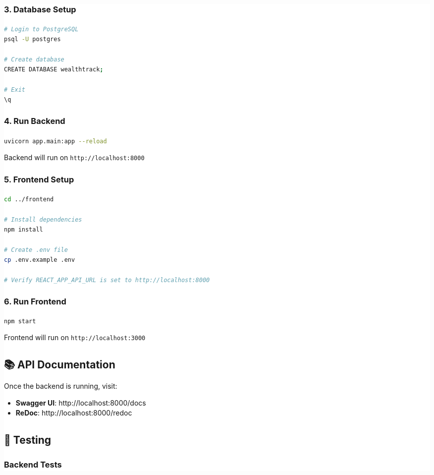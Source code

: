 ### 3. Database Setup

```bash
# Login to PostgreSQL
psql -U postgres

# Create database
CREATE DATABASE wealthtrack;

# Exit
\q
```

### 4. Run Backend

```bash
uvicorn app.main:app --reload
```

Backend will run on `http://localhost:8000`

### 5. Frontend Setup

```bash
cd ../frontend

# Install dependencies
npm install

# Create .env file
cp .env.example .env

# Verify REACT_APP_API_URL is set to http://localhost:8000
```

### 6. Run Frontend

```bash
npm start
```

Frontend will run on `http://localhost:3000`

## 📚 API Documentation

Once the backend is running, visit:

- **Swagger UI**: http://localhost:8000/docs
- **ReDoc**: http://localhost:8000/redoc

## 🧪 Testing

### Backend Tests
